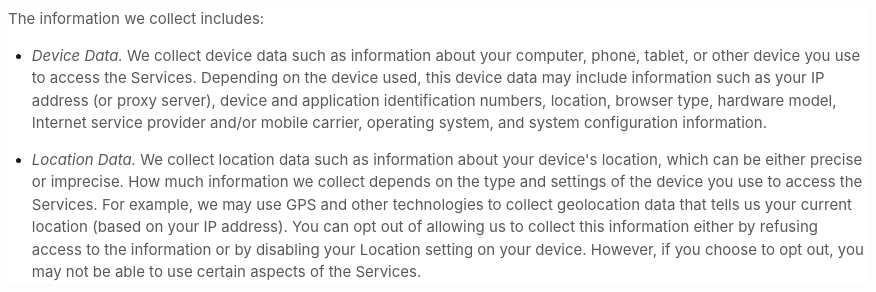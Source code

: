 </div>

<div style="line-height: 1.5;">

<span style="font-size: 15px; color: rgb(89, 89, 89);"><span style="font-size: 15px; color: rgb(89, 89, 89);"><span data-custom-class="body_text">The
information we collect includes:</span></span></span>

<div style="line-height: 1.5;">

<span style="font-size: 15px;"><span data-custom-class="body_text"></span></span>

</div>

  - <span style="font-size: 15px; color: rgb(89, 89, 89);"><span style="font-size: 15px; color: rgb(89, 89, 89);"><span data-custom-class="body_text">*Device
    Data.* We collect device data such as information about your
    computer, phone, tablet, or other device you use to access the
    Services. Depending on the device used, this device data may include
    information such as your IP address (or proxy server), device and
    application identification numbers, location, browser type, hardware
    model, Internet service provider and/or mobile carrier, operating
    system, and system configuration
    information.<span style="font-size: 15px;"><span style="color: rgb(89, 89, 89);"><span data-custom-class="body_text"><span style="font-size: 15px;"><span style="color: rgb(89, 89, 89);"></span></span></span></span></span></span></span></span>

<div style="line-height: 1.5;">

<span style="font-size: 15px;"><span data-custom-class="body_text"></span></span>

</div>

  - <span style="font-size: 15px; color: rgb(89, 89, 89);"><span style="font-size: 15px; color: rgb(89, 89, 89);"><span data-custom-class="body_text">*Location
    Data.* We collect location data such as information about your
    device's location, which can be either precise or imprecise. How
    much information we collect depends on the type and settings of the
    device you use to access the Services. For example, we may use GPS
    and other technologies to collect geolocation data that tells us
    your current location (based on your IP address). You can opt out of
    allowing us to collect this information either by refusing access to
    the information or by disabling your Location setting on your
    device. However, if you choose to opt out, you may not be able to
    use certain aspects of the
    Services.<span style="font-size: 15px;"><span style="color: rgb(89, 89, 89);"><span data-custom-class="body_text"><span style="font-size: 15px;"><span style="color: rgb(89, 89, 89);"></span></span></span></span></span></span></span></span>

<div>

<span style="font-size: 15px;"></span><span data-custom-class="body_text"><span style="color: rgb(89, 89, 89); font-size: 15px;"><span data-custom-class="body_text"><span style="color: rgb(89, 89, 89); font-size: 15px;"><span data-custom-class="body_text"></span></span></span></span></span><span style="font-size: 15px;"><span data-custom-class="body_text"></span></span>

</div>
